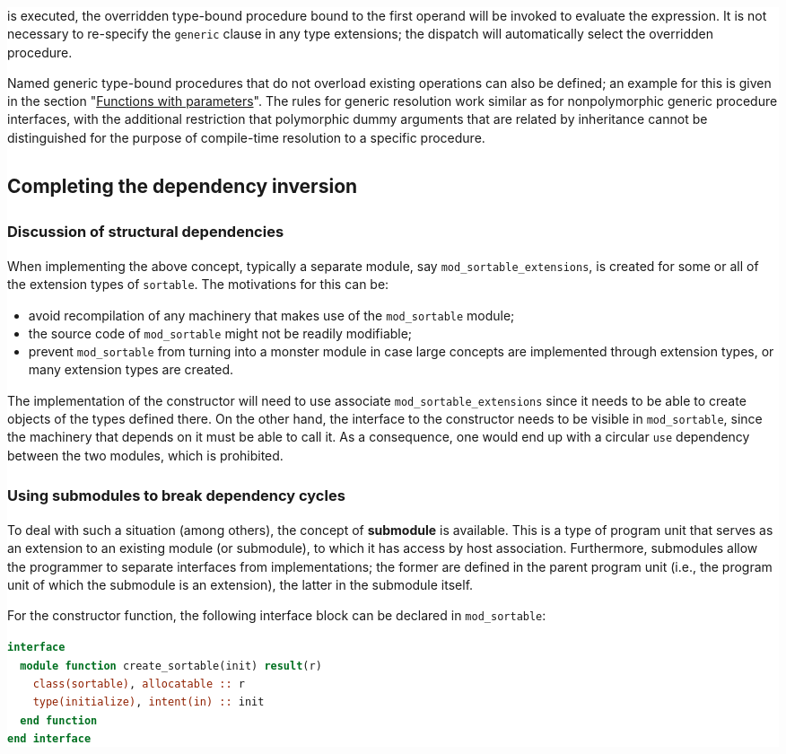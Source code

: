 is executed, the overridden type-bound procedure bound to the first
operand will be invoked to evaluate the expression. It is not necessary
to re-specify the `generic` clause in any type extensions; the dispatch
will automatically select the overridden procedure.

Named generic type-bound procedures that do not overload existing
operations can also be defined; an example for this is given in the
section
"[Functions with parameters](#sec:functions_with_parameters)".
The rules for generic resolution work similar as for nonpolymorphic
generic procedure interfaces, with the additional restriction that
polymorphic dummy arguments that are related by inheritance cannot be
distinguished for the purpose of compile-time resolution to a specific
procedure.

## Completing the dependency inversion

### Discussion of structural dependencies

When implementing the above concept, typically a separate module, say
`mod_sortable_extensions`, is created for some or all of the extension
types of `sortable`. The motivations for this can be:

- avoid recompilation of any machinery that makes use of the
  `mod_sortable` module;
- the source code of `mod_sortable` might not be readily modifiable;
- prevent `mod_sortable` from turning into a monster module in case
  large concepts are implemented through extension types, or many
  extension types are created.

The implementation of the constructor will need to use associate
`mod_sortable_extensions` since it needs to be able to create objects of
the types defined there. On the other hand, the interface to the
constructor needs to be visible in `mod_sortable`, since the machinery
that depends on it must be able to call it. As a consequence, one would
end up with a circular `use` dependency between the two modules, which
is prohibited.

### Using submodules to break dependency cycles

To deal with such a situation (among others), the concept of
**submodule** is available. This is a type of program unit that serves
as an extension to an existing module (or submodule), to which it has
access by host association. Furthermore, submodules allow the programmer
to separate interfaces from implementations; the former are defined in
the parent program unit (i.e., the program unit of which the submodule
is an extension), the latter in the submodule itself.

For the constructor function, the following interface block can be
declared in `mod_sortable`:

```f90
interface
  module function create_sortable(init) result(r)
    class(sortable), allocatable :: r
    type(initialize), intent(in) :: init
  end function
end interface
```
